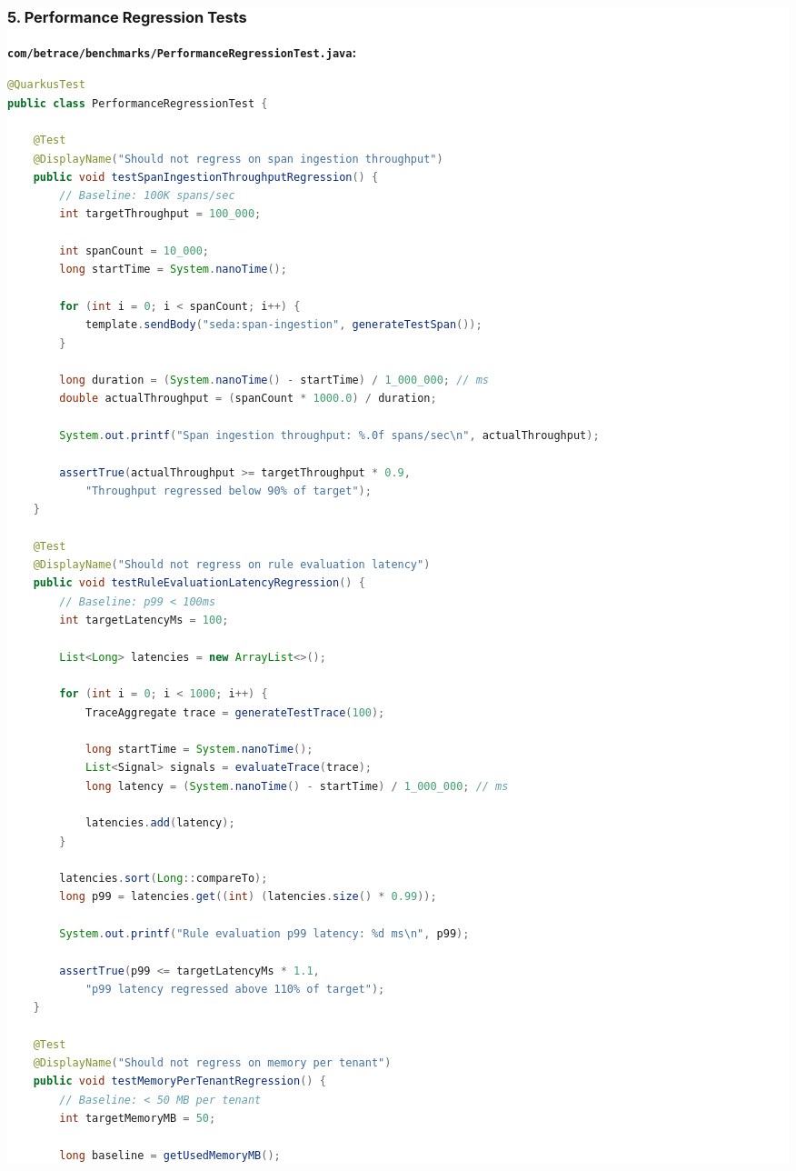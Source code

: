 ### 5. Performance Regression Tests

**`com/betrace/benchmarks/PerformanceRegressionTest.java`:**
```java
@QuarkusTest
public class PerformanceRegressionTest {

    @Test
    @DisplayName("Should not regress on span ingestion throughput")
    public void testSpanIngestionThroughputRegression() {
        // Baseline: 100K spans/sec
        int targetThroughput = 100_000;

        int spanCount = 10_000;
        long startTime = System.nanoTime();

        for (int i = 0; i < spanCount; i++) {
            template.sendBody("seda:span-ingestion", generateTestSpan());
        }

        long duration = (System.nanoTime() - startTime) / 1_000_000; // ms
        double actualThroughput = (spanCount * 1000.0) / duration;

        System.out.printf("Span ingestion throughput: %.0f spans/sec\n", actualThroughput);

        assertTrue(actualThroughput >= targetThroughput * 0.9,
            "Throughput regressed below 90% of target");
    }

    @Test
    @DisplayName("Should not regress on rule evaluation latency")
    public void testRuleEvaluationLatencyRegression() {
        // Baseline: p99 < 100ms
        int targetLatencyMs = 100;

        List<Long> latencies = new ArrayList<>();

        for (int i = 0; i < 1000; i++) {
            TraceAggregate trace = generateTestTrace(100);

            long startTime = System.nanoTime();
            List<Signal> signals = evaluateTrace(trace);
            long latency = (System.nanoTime() - startTime) / 1_000_000; // ms

            latencies.add(latency);
        }

        latencies.sort(Long::compareTo);
        long p99 = latencies.get((int) (latencies.size() * 0.99));

        System.out.printf("Rule evaluation p99 latency: %d ms\n", p99);

        assertTrue(p99 <= targetLatencyMs * 1.1,
            "p99 latency regressed above 110% of target");
    }

    @Test
    @DisplayName("Should not regress on memory per tenant")
    public void testMemoryPerTenantRegression() {
        // Baseline: < 50 MB per tenant
        int targetMemoryMB = 50;

        long baseline = getUsedMemoryMB();
```